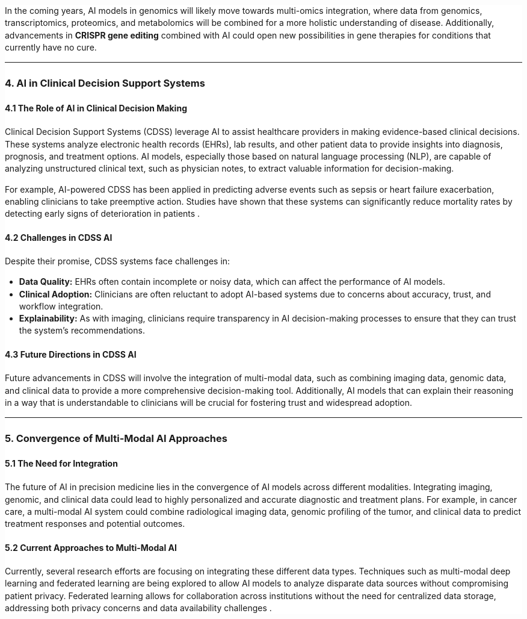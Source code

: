 In the coming years, AI models in genomics will likely move towards multi-omics integration, where data from genomics, transcriptomics, proteomics, and metabolomics will be combined for a more holistic understanding of disease. Additionally, advancements in **CRISPR gene editing** combined with AI could open new possibilities in gene therapies for conditions that currently have no cure.

---

### **4. AI in Clinical Decision Support Systems**

#### **4.1 The Role of AI in Clinical Decision Making**

Clinical Decision Support Systems (CDSS) leverage AI to assist healthcare providers in making evidence-based clinical decisions. These systems analyze electronic health records (EHRs), lab results, and other patient data to provide insights into diagnosis, prognosis, and treatment options. AI models, especially those based on natural language processing (NLP), are capable of analyzing unstructured clinical text, such as physician notes, to extract valuable information for decision-making.

For example, AI-powered CDSS has been applied in predicting adverse events such as sepsis or heart failure exacerbation, enabling clinicians to take preemptive action. Studies have shown that these systems can significantly reduce mortality rates by detecting early signs of deterioration in patients .

#### **4.2 Challenges in CDSS AI**

Despite their promise, CDSS systems face challenges in:
- **Data Quality:** EHRs often contain incomplete or noisy data, which can affect the performance of AI models.
- **Clinical Adoption:** Clinicians are often reluctant to adopt AI-based systems due to concerns about accuracy, trust, and workflow integration.
- **Explainability:** As with imaging, clinicians require transparency in AI decision-making processes to ensure that they can trust the system’s recommendations.

#### **4.3 Future Directions in CDSS AI**

Future advancements in CDSS will involve the integration of multi-modal data, such as combining imaging data, genomic data, and clinical data to provide a more comprehensive decision-making tool. Additionally, AI models that can explain their reasoning in a way that is understandable to clinicians will be crucial for fostering trust and widespread adoption.

---

### **5. Convergence of Multi-Modal AI Approaches**

#### **5.1 The Need for Integration**

The future of AI in precision medicine lies in the convergence of AI models across different modalities. Integrating imaging, genomic, and clinical data could lead to highly personalized and accurate diagnostic and treatment plans. For example, in cancer care, a multi-modal AI system could combine radiological imaging data, genomic profiling of the tumor, and clinical data to predict treatment responses and potential outcomes.

#### **5.2 Current Approaches to Multi-Modal AI**

Currently, several research efforts are focusing on integrating these different data types. Techniques such as multi-modal deep learning and federated learning are being explored to allow AI models to analyze disparate data sources without compromising patient privacy. Federated learning allows for collaboration across institutions without the need for centralized data storage, addressing both privacy concerns and data availability challenges .

